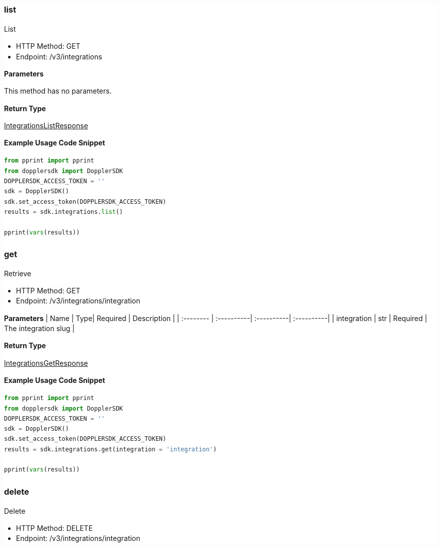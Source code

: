 ### **list**
List
- HTTP Method: GET
- Endpoint: /v3/integrations

**Parameters**

This method has no parameters.

**Return Type**

[IntegrationsListResponse](/src/dopplersdk/models/README.md#integrationslistresponse) 

**Example Usage Code Snippet**
```Python
from pprint import pprint
from dopplersdk import DopplerSDK
DOPPLERSDK_ACCESS_TOKEN = ''  
sdk = DopplerSDK()
sdk.set_access_token(DOPPLERSDK_ACCESS_TOKEN)
results = sdk.integrations.list()

pprint(vars(results))

```

### **get**
Retrieve
- HTTP Method: GET
- Endpoint: /v3/integrations/integration

**Parameters**
| Name    | Type| Required | Description |
| :-------- | :----------| :----------| :----------| 
| integration | str | Required | The integration slug |

**Return Type**

[IntegrationsGetResponse](/src/dopplersdk/models/README.md#integrationsgetresponse) 

**Example Usage Code Snippet**
```Python
from pprint import pprint
from dopplersdk import DopplerSDK
DOPPLERSDK_ACCESS_TOKEN = ''  
sdk = DopplerSDK()
sdk.set_access_token(DOPPLERSDK_ACCESS_TOKEN)
results = sdk.integrations.get(integration = 'integration')

pprint(vars(results))

```

### **delete**
Delete
- HTTP Method: DELETE
- Endpoint: /v3/integrations/integration
